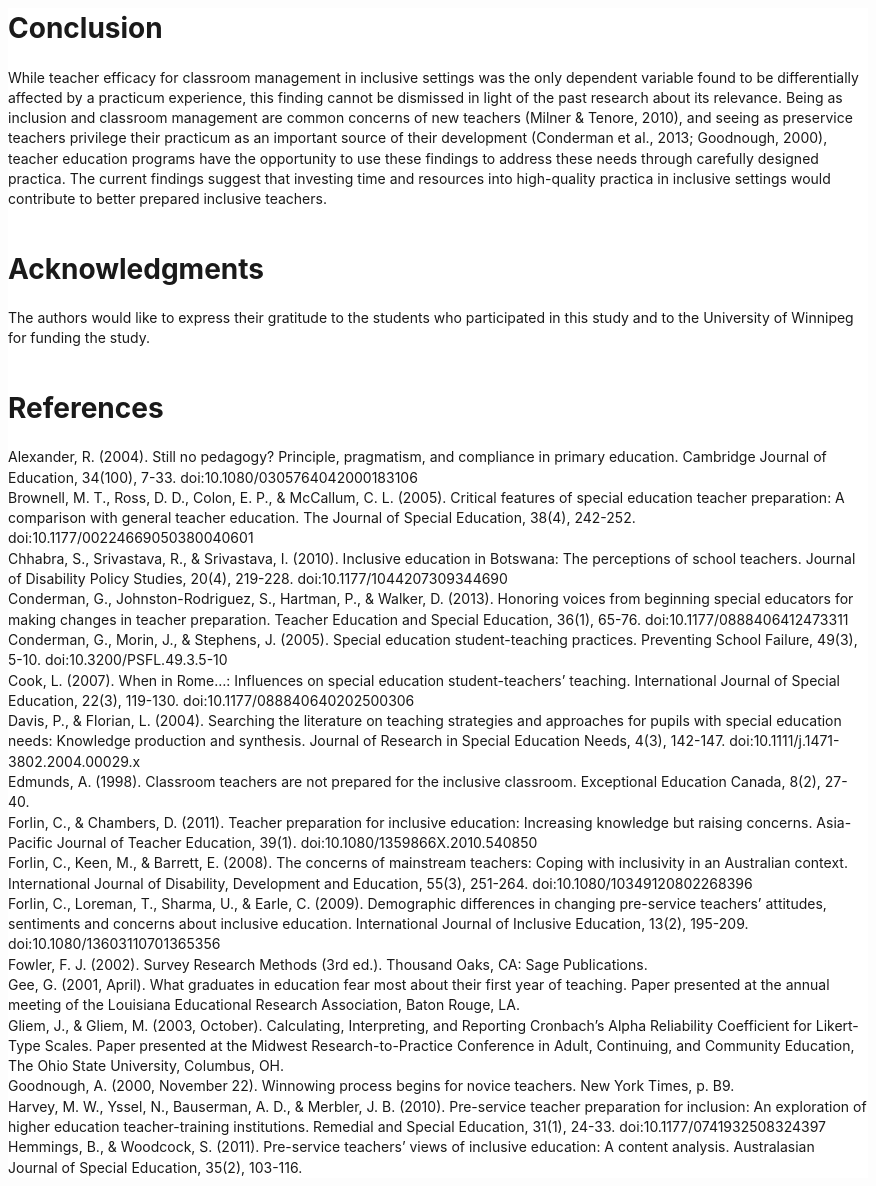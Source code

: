 # Conclusion

While teacher efficacy for classroom management in inclusive settings was the only dependent variable found to be differentially affected by a practicum experience, this finding cannot be dismissed in light of the past research about its relevance. Being as inclusion and classroom management are common concerns of new teachers (Milner & Tenore, 2010), and seeing as preservice teachers privilege their practicum as an important source of their development (Conderman et al., 2013; Goodnough, 2000), teacher education programs have the opportunity to use these findings to address these needs through carefully designed practica. The current findings suggest that investing time and resources into high-quality practica in inclusive settings would contribute to better prepared inclusive teachers.

# Acknowledgments

The authors would like to express their gratitude to the students who participated in this study and to the University of Winnipeg for funding the study.

# References

Alexander, R. (2004). Still no pedagogy? Principle, pragmatism, and compliance in primary education. Cambridge Journal of Education, 34(100), 7-33. doi:10.1080/0305764042000183106   
Brownell, M. T., Ross, D. D., Colon, E. P., & McCallum, C. L. (2005). Critical features of special education teacher preparation: A comparison with general teacher education. The Journal of Special Education, 38(4), 242-252. doi:10.1177/00224669050380040601   
Chhabra, S., Srivastava, R., & Srivastava, I. (2010). Inclusive education in Botswana: The perceptions of school teachers. Journal of Disability Policy Studies, 20(4), 219-228. doi:10.1177/1044207309344690   
Conderman, G., Johnston-Rodriguez, S., Hartman, P., & Walker, D. (2013). Honoring voices from beginning special educators for making changes in teacher preparation. Teacher Education and Special Education, 36(1), 65-76. doi:10.1177/0888406412473311   
Conderman, G., Morin, J., & Stephens, J. (2005). Special education student-teaching practices. Preventing School Failure, 49(3), 5-10. doi:10.3200/PSFL.49.3.5-10   
Cook, L. (2007). When in Rome…: Influences on special education student-teachers’ teaching. International Journal of Special Education, 22(3), 119-130. doi:10.1177/088840640202500306   
Davis, P., & Florian, L. (2004). Searching the literature on teaching strategies and approaches for pupils with special education needs: Knowledge production and synthesis. Journal of Research in Special Education Needs, 4(3), 142-147. doi:10.1111/j.1471-3802.2004.00029.x   
Edmunds, A. (1998). Classroom teachers are not prepared for the inclusive classroom. Exceptional Education Canada, 8(2), 27-40.   
Forlin, C., & Chambers, D. (2011). Teacher preparation for inclusive education: Increasing knowledge but raising concerns. Asia-Pacific Journal of Teacher Education, 39(1). doi:10.1080/1359866X.2010.540850   
Forlin, C., Keen, M., & Barrett, E. (2008). The concerns of mainstream teachers: Coping with inclusivity in an Australian context. International Journal of Disability, Development and Education, 55(3), 251-264. doi:10.1080/10349120802268396   
Forlin, C., Loreman, T., Sharma, U., & Earle, C. (2009). Demographic differences in changing pre-service teachers’ attitudes, sentiments and concerns about inclusive education. International Journal of Inclusive Education, 13(2), 195-209. doi:10.1080/13603110701365356   
Fowler, F. J. (2002). Survey Research Methods (3rd ed.). Thousand Oaks, CA: Sage Publications.   
Gee, G. (2001, April). What graduates in education fear most about their first year of teaching. Paper presented at the annual meeting of the Louisiana Educational Research Association, Baton Rouge, LA.   
Gliem, J., & Gliem, M. (2003, October). Calculating, Interpreting, and Reporting Cronbach’s Alpha Reliability Coefficient for Likert-Type Scales. Paper presented at the Midwest Research-to-Practice Conference in Adult, Continuing, and Community Education, The Ohio State University, Columbus, OH.   
Goodnough, A. (2000, November 22). Winnowing process begins for novice teachers. New York Times, p. B9.   
Harvey, M. W., Yssel, N., Bauserman, A. D., & Merbler, J. B. (2010). Pre-service teacher preparation for inclusion: An exploration of higher education teacher-training institutions. Remedial and Special Education, 31(1), 24-33. doi:10.1177/0741932508324397   
Hemmings, B., & Woodcock, S. (2011). Pre-service teachers’ views of inclusive education: A content analysis. Australasian Journal of Special Education, 35(2), 103-116.   